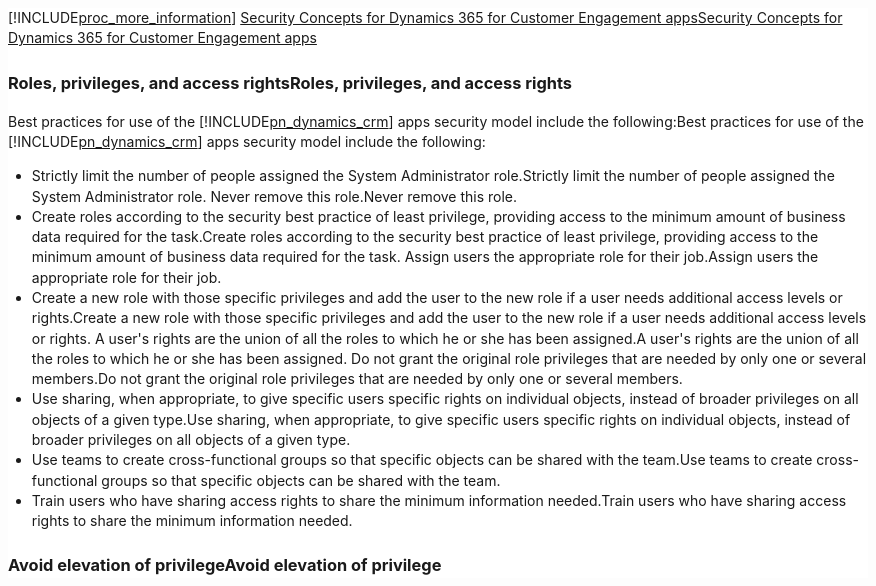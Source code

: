 
[!INCLUDE[proc_more_information](../includes/proc-more-information.md)] <span data-ttu-id="aae51-274">[Security Concepts for Dynamics 365 for Customer Engagement apps](../admin/security-concepts.md)</span><span class="sxs-lookup"><span data-stu-id="aae51-274">[Security Concepts for Dynamics 365 for Customer Engagement apps](../admin/security-concepts.md)</span></span>  

### <a name="roles-privileges-and-access-rights"></a><span data-ttu-id="aae51-275">Roles, privileges, and access rights</span><span class="sxs-lookup"><span data-stu-id="aae51-275">Roles, privileges, and access rights</span></span>

<span data-ttu-id="aae51-276">Best practices for use of the [!INCLUDE[pn_dynamics_crm](../includes/pn-dynamics-crm.md)] apps security model include the following:</span><span class="sxs-lookup"><span data-stu-id="aae51-276">Best practices for use of the [!INCLUDE[pn_dynamics_crm](../includes/pn-dynamics-crm.md)] apps security model include the following:</span></span>

- <span data-ttu-id="aae51-277">Strictly limit the number of people assigned the System Administrator role.</span><span class="sxs-lookup"><span data-stu-id="aae51-277">Strictly limit the number of people assigned the System Administrator role.</span></span> <span data-ttu-id="aae51-278">Never remove this role.</span><span class="sxs-lookup"><span data-stu-id="aae51-278">Never remove this role.</span></span>  
- <span data-ttu-id="aae51-279">Create roles according to the security best practice of least privilege, providing access to the minimum amount of business data required for the task.</span><span class="sxs-lookup"><span data-stu-id="aae51-279">Create roles according to the security best practice of least privilege, providing access to the minimum amount of business data required for the task.</span></span> <span data-ttu-id="aae51-280">Assign users the appropriate role for their job.</span><span class="sxs-lookup"><span data-stu-id="aae51-280">Assign users the appropriate role for their job.</span></span>
- <span data-ttu-id="aae51-281">Create a new role with those specific privileges and add the user to the new role if a user needs additional access levels or rights.</span><span class="sxs-lookup"><span data-stu-id="aae51-281">Create a new role with those specific privileges and add the user to the new role if a user needs additional access levels or rights.</span></span> <span data-ttu-id="aae51-282">A user's rights are the union of all the roles to which he or she has been assigned.</span><span class="sxs-lookup"><span data-stu-id="aae51-282">A user's rights are the union of all the roles to which he or she has been assigned.</span></span> <span data-ttu-id="aae51-283">Do not grant the original role privileges that are needed by only one or several members.</span><span class="sxs-lookup"><span data-stu-id="aae51-283">Do not grant the original role privileges that are needed by only one or several members.</span></span>  
- <span data-ttu-id="aae51-284">Use sharing, when appropriate, to give specific users specific rights on individual objects, instead of broader privileges on all objects of a given type.</span><span class="sxs-lookup"><span data-stu-id="aae51-284">Use sharing, when appropriate, to give specific users specific rights on individual objects, instead of broader privileges on all objects of a given type.</span></span>
- <span data-ttu-id="aae51-285">Use teams to create cross-functional groups so that specific objects can be shared with the team.</span><span class="sxs-lookup"><span data-stu-id="aae51-285">Use teams to create cross-functional groups so that specific objects can be shared with the team.</span></span>  
- <span data-ttu-id="aae51-286">Train users who have sharing access rights to share the minimum information needed.</span><span class="sxs-lookup"><span data-stu-id="aae51-286">Train users who have sharing access rights to share the minimum information needed.</span></span>  

### <a name="avoid-elevation-of-privilege"></a><span data-ttu-id="aae51-287">Avoid elevation of privilege</span><span class="sxs-lookup"><span data-stu-id="aae51-287">Avoid elevation of privilege</span></span>
